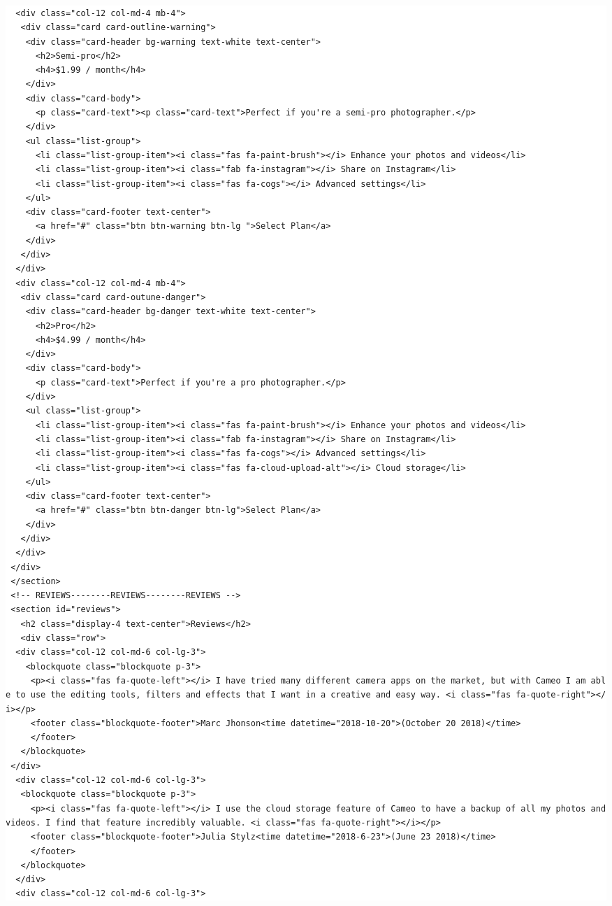       <div class="col-12 col-md-4 mb-4">      
       <div class="card card-outline-warning">
        <div class="card-header bg-warning text-white text-center">
          <h2>Semi-pro</h2>
          <h4>$1.99 / month</h4>
        </div>
        <div class="card-body">
          <p class="card-text"><p class="card-text">Perfect if you're a semi-pro photographer.</p>
        </div>
        <ul class="list-group">
          <li class="list-group-item"><i class="fas fa-paint-brush"></i> Enhance your photos and videos</li>
          <li class="list-group-item"><i class="fab fa-instagram"></i> Share on Instagram</li>
          <li class="list-group-item"><i class="fas fa-cogs"></i> Advanced settings</li>
        </ul>
        <div class="card-footer text-center">
          <a href="#" class="btn btn-warning btn-lg ">Select Plan</a>
        </div>
       </div>
      </div>
      <div class="col-12 col-md-4 mb-4">
       <div class="card card-outune-danger">
        <div class="card-header bg-danger text-white text-center">
          <h2>Pro</h2>
          <h4>$4.99 / month</h4>
        </div>
        <div class="card-body">
          <p class="card-text">Perfect if you're a pro photographer.</p>
        </div>
        <ul class="list-group">
          <li class="list-group-item"><i class="fas fa-paint-brush"></i> Enhance your photos and videos</li>
          <li class="list-group-item"><i class="fab fa-instagram"></i> Share on Instagram</li>
          <li class="list-group-item"><i class="fas fa-cogs"></i> Advanced settings</li>
          <li class="list-group-item"><i class="fas fa-cloud-upload-alt"></i> Cloud storage</li>
        </ul>
        <div class="card-footer text-center">
          <a href="#" class="btn btn-danger btn-lg">Select Plan</a>
        </div>
       </div>
      </div>
     </div>
     </section>
     <!-- REVIEWS--------REVIEWS--------REVIEWS -->
     <section id="reviews">
       <h2 class="display-4 text-center">Reviews</h2>
       <div class="row">
      <div class="col-12 col-md-6 col-lg-3"> 
        <blockquote class="blockquote p-3">
         <p><i class="fas fa-quote-left"></i> I have tried many different camera apps on the market, but with Cameo I am able to use the editing tools, filters and effects that I want in a creative and easy way. <i class="fas fa-quote-right"></i></p>
         <footer class="blockquote-footer">Marc Jhonson<time datetime="2018-10-20">(October 20 2018)</time>
         </footer>
       </blockquote>
     </div>
      <div class="col-12 col-md-6 col-lg-3">
       <blockquote class="blockquote p-3">
         <p><i class="fas fa-quote-left"></i> I use the cloud storage feature of Cameo to have a backup of all my photos and videos. I find that feature incredibly valuable. <i class="fas fa-quote-right"></i></p>
         <footer class="blockquote-footer">Julia Stylz<time datetime="2018-6-23">(June 23 2018)</time>
         </footer>
       </blockquote>
      </div>
      <div class="col-12 col-md-6 col-lg-3">
